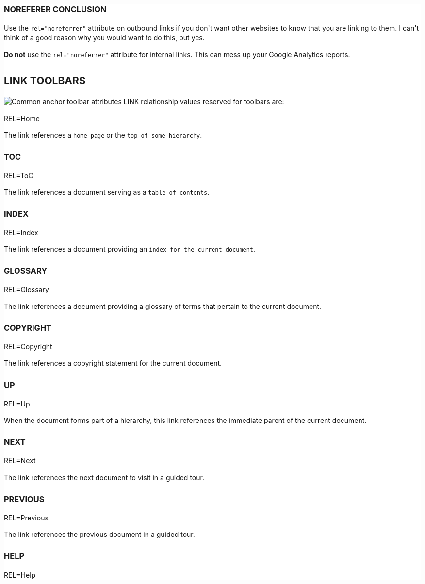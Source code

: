 ### NOREFERER CONCLUSION
Use the `rel="noreferrer"` attribute on outbound links if you don't want other websites to know that you are linking to them. I can't think of a good reason why you would want to do this, but yes.

**Do not** use the `rel="noreferrer"` attribute for internal links. This can mess up your Google Analytics reports.

## LINK TOOLBARS
![Common anchor toolbar attributes](https://i.ytimg.com/vi/H4vTNTBcCDE/maxresdefault.jpg)
LINK relationship values reserved for toolbars are:

REL=Home

The link references a `home page` or the `top of some hierarchy`.

### TOC
REL=ToC

The link references a document serving as a `table of contents`.

### INDEX
REL=Index

The link references a document providing an `index for the current document`.

### GLOSSARY
REL=Glossary

The link references a document providing a glossary of terms that pertain to the current document.

### COPYRIGHT
REL=Copyright

The link references a copyright statement for the current document.

### UP
REL=Up

When the document forms part of a hierarchy, this link references the immediate parent of the current document.

### NEXT
REL=Next

The link references the next document to visit in a guided tour.

### PREVIOUS
REL=Previous

The link references the previous document in a guided tour.

### HELP
REL=Help
